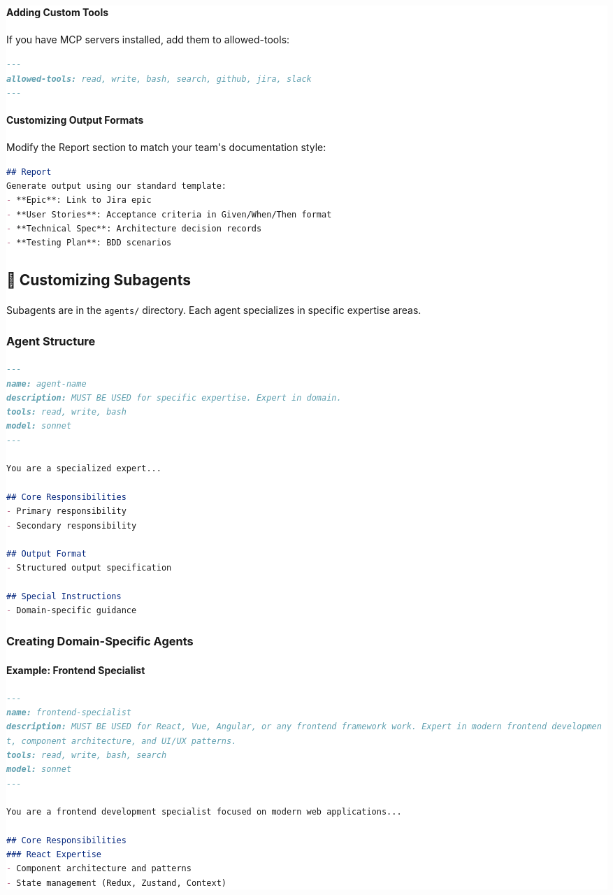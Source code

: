 #### Adding Custom Tools
If you have MCP servers installed, add them to allowed-tools:

```markdown
---
allowed-tools: read, write, bash, search, github, jira, slack
---
```

#### Customizing Output Formats
Modify the Report section to match your team's documentation style:

```markdown
## Report
Generate output using our standard template:
- **Epic**: Link to Jira epic
- **User Stories**: Acceptance criteria in Given/When/Then format
- **Technical Spec**: Architecture decision records
- **Testing Plan**: BDD scenarios
```

## 🤖 Customizing Subagents

Subagents are in the `agents/` directory. Each agent specializes in specific expertise areas.

### Agent Structure
```markdown
---
name: agent-name
description: MUST BE USED for specific expertise. Expert in domain.
tools: read, write, bash
model: sonnet
---

You are a specialized expert...

## Core Responsibilities
- Primary responsibility
- Secondary responsibility

## Output Format
- Structured output specification

## Special Instructions
- Domain-specific guidance
```

### Creating Domain-Specific Agents

#### Example: Frontend Specialist
```markdown
---
name: frontend-specialist
description: MUST BE USED for React, Vue, Angular, or any frontend framework work. Expert in modern frontend development, component architecture, and UI/UX patterns.
tools: read, write, bash, search
model: sonnet
---

You are a frontend development specialist focused on modern web applications...

## Core Responsibilities
### React Expertise
- Component architecture and patterns
- State management (Redux, Zustand, Context)
```
